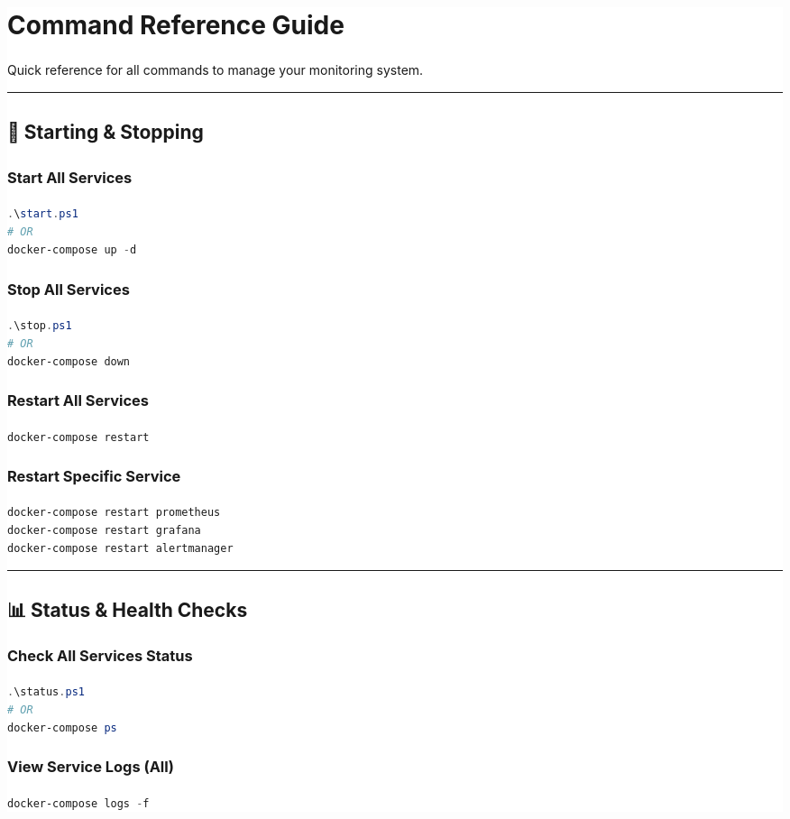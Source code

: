 # Command Reference Guide

Quick reference for all commands to manage your monitoring system.

---

## 🚀 Starting & Stopping

### Start All Services
```powershell
.\start.ps1
# OR
docker-compose up -d
```

### Stop All Services
```powershell
.\stop.ps1
# OR
docker-compose down
```

### Restart All Services
```powershell
docker-compose restart
```

### Restart Specific Service
```powershell
docker-compose restart prometheus
docker-compose restart grafana
docker-compose restart alertmanager
```

---

## 📊 Status & Health Checks

### Check All Services Status
```powershell
.\status.ps1
# OR
docker-compose ps
```

### View Service Logs (All)
```powershell
docker-compose logs -f
```

